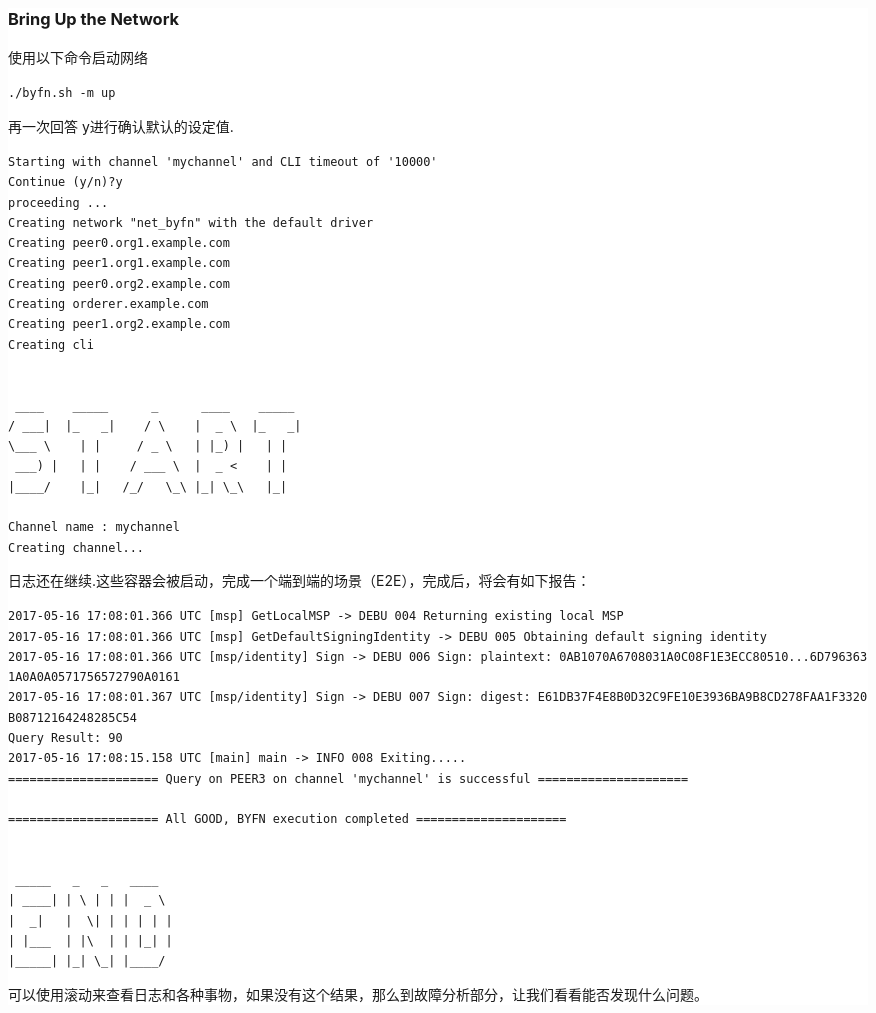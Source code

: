 ### Bring Up the Network

使用以下命令启动网络

    ./byfn.sh -m up

再一次回答 y进行确认默认的设定值.

    Starting with channel 'mychannel' and CLI timeout of '10000'
    Continue (y/n)?y
    proceeding ...
    Creating network "net_byfn" with the default driver
    Creating peer0.org1.example.com
    Creating peer1.org1.example.com
    Creating peer0.org2.example.com
    Creating orderer.example.com
    Creating peer1.org2.example.com
    Creating cli


     ____    _____      _      ____    _____
    / ___|  |_   _|    / \    |  _ \  |_   _|
    \___ \    | |     / _ \   | |_) |   | |
     ___) |   | |    / ___ \  |  _ <    | |
    |____/    |_|   /_/   \_\ |_| \_\   |_|

    Channel name : mychannel
    Creating channel...

日志还在继续.这些容器会被启动，完成一个端到端的场景（E2E），完成后，将会有如下报告：

    2017-05-16 17:08:01.366 UTC [msp] GetLocalMSP -> DEBU 004 Returning existing local MSP
    2017-05-16 17:08:01.366 UTC [msp] GetDefaultSigningIdentity -> DEBU 005 Obtaining default signing identity
    2017-05-16 17:08:01.366 UTC [msp/identity] Sign -> DEBU 006 Sign: plaintext: 0AB1070A6708031A0C08F1E3ECC80510...6D7963631A0A0A0571756572790A0161
    2017-05-16 17:08:01.367 UTC [msp/identity] Sign -> DEBU 007 Sign: digest: E61DB37F4E8B0D32C9FE10E3936BA9B8CD278FAA1F3320B08712164248285C54
    Query Result: 90
    2017-05-16 17:08:15.158 UTC [main] main -> INFO 008 Exiting.....
    ===================== Query on PEER3 on channel 'mychannel' is successful =====================

    ===================== All GOOD, BYFN execution completed =====================


     _____   _   _   ____
    | ____| | \ | | |  _ \
    |  _|   |  \| | | | | |
    | |___  | |\  | | |_| |
    |_____| |_| \_| |____/

可以使用滚动来查看日志和各种事物，如果没有这个结果，那么到故障分析部分，让我们看看能否发现什么问题。
